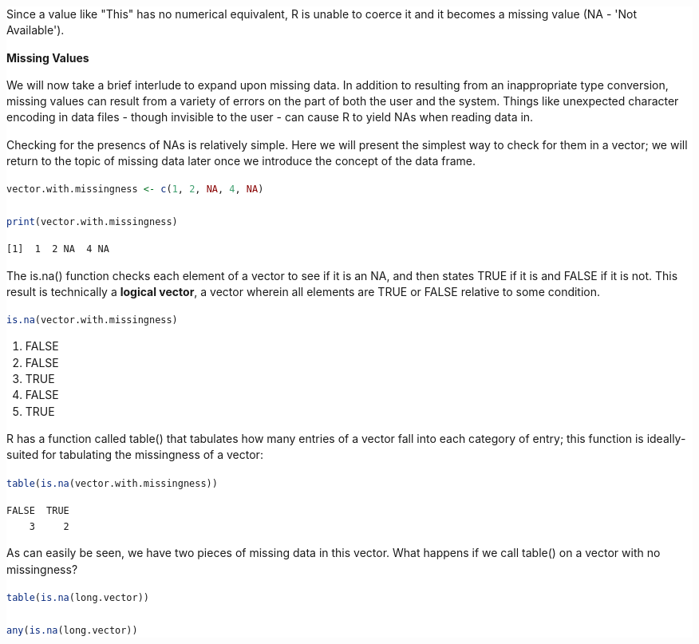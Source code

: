 Since a value like "This" has no numerical equivalent, R is unable to coerce it and it becomes a missing value (NA - 'Not Available').

**Missing Values**

We will now take a brief interlude to expand upon missing data.  In addition to resulting from an inappropriate type conversion, missing values can result from a variety of errors on the part of both the user and the system.  Things like unexpected character encoding in data files - though invisible to the user - can cause R to yield NAs when reading data in.

Checking for the presencs of NAs is relatively simple.  Here we will present the simplest way to check for them in a vector; we will return to the topic of missing data later once we introduce the concept of the data frame.


```R
vector.with.missingness <- c(1, 2, NA, 4, NA)

print(vector.with.missingness)
```

    [1]  1  2 NA  4 NA


The is.na() function checks each element of a vector to see if it is an NA, and then states TRUE if it is and FALSE if it is not.  This result is technically a **logical vector**, a vector wherein all elements are TRUE or FALSE relative to some condition.


```R
is.na(vector.with.missingness)
```


<ol class=list-inline>
	<li>FALSE</li>
	<li>FALSE</li>
	<li>TRUE</li>
	<li>FALSE</li>
	<li>TRUE</li>
</ol>



R has a function called table() that tabulates how many entries of a vector fall into each category of entry; this function is ideally-suited for tabulating the missingness of a vector:


```R
table(is.na(vector.with.missingness))
```


    
    FALSE  TRUE 
        3     2 


As can easily be seen, we have two pieces of missing data in this vector.  What happens if we call table() on a vector with no missingness?


```R
table(is.na(long.vector))

any(is.na(long.vector))
```
